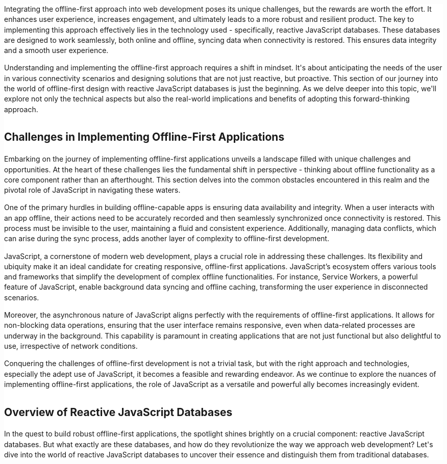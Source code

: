 Integrating the offline-first approach into web development poses its unique challenges, but the rewards are worth the effort. It enhances user experience, increases engagement, and ultimately leads to a more robust and resilient product. The key to implementing this approach effectively lies in the technology used - specifically, reactive JavaScript databases. These databases are designed to work seamlessly, both online and offline, syncing data when connectivity is restored. This ensures data integrity and a smooth user experience.

Understanding and implementing the offline-first approach requires a shift in mindset. It's about anticipating the needs of the user in various connectivity scenarios and designing solutions that are not just reactive, but proactive. This section of our journey into the world of offline-first design with reactive JavaScript databases is just the beginning. As we delve deeper into this topic, we'll explore not only the technical aspects but also the real-world implications and benefits of adopting this forward-thinking approach.

## Challenges in Implementing Offline-First Applications

Embarking on the journey of implementing offline-first applications unveils a landscape filled with unique challenges and opportunities. At the heart of these challenges lies the fundamental shift in perspective - thinking about offline functionality as a core component rather than an afterthought. This section delves into the common obstacles encountered in this realm and the pivotal role of JavaScript in navigating these waters.

One of the primary hurdles in building offline-capable apps is ensuring data availability and integrity. When a user interacts with an app offline, their actions need to be accurately recorded and then seamlessly synchronized once connectivity is restored. This process must be invisible to the user, maintaining a fluid and consistent experience. Additionally, managing data conflicts, which can arise during the sync process, adds another layer of complexity to offline-first development.

JavaScript, a cornerstone of modern web development, plays a crucial role in addressing these challenges. Its flexibility and ubiquity make it an ideal candidate for creating responsive, offline-first applications. JavaScript’s ecosystem offers various tools and frameworks that simplify the development of complex offline functionalities. For instance, Service Workers, a powerful feature of JavaScript, enable background data syncing and offline caching, transforming the user experience in disconnected scenarios.

Moreover, the asynchronous nature of JavaScript aligns perfectly with the requirements of offline-first applications. It allows for non-blocking data operations, ensuring that the user interface remains responsive, even when data-related processes are underway in the background. This capability is paramount in creating applications that are not just functional but also delightful to use, irrespective of network conditions.

Conquering the challenges of offline-first development is not a trivial task, but with the right approach and technologies, especially the adept use of JavaScript, it becomes a feasible and rewarding endeavor. As we continue to explore the nuances of implementing offline-first applications, the role of JavaScript as a versatile and powerful ally becomes increasingly evident.

## Overview of Reactive JavaScript Databases

In the quest to build robust offline-first applications, the spotlight shines brightly on a crucial component: reactive JavaScript databases. But what exactly are these databases, and how do they revolutionize the way we approach web development? Let's dive into the world of reactive JavaScript databases to uncover their essence and distinguish them from traditional databases.
